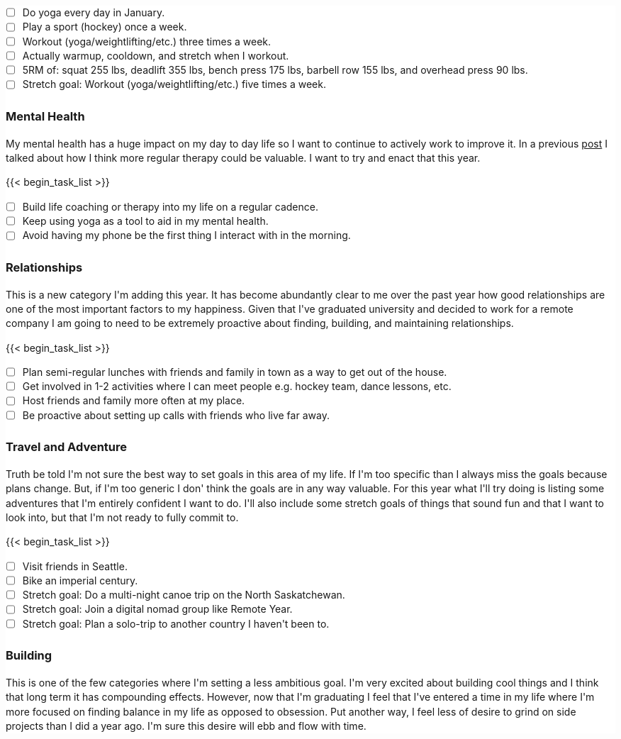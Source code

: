 - [ ] Do yoga every day in January.
- [ ] Play a sport (hockey) once a week.
- [ ] Workout (yoga/weightlifting/etc.) three times a week.
- [ ] Actually warmup, cooldown, and stretch when I workout.
- [ ] 5RM of: squat 255 lbs, deadlift 355 lbs, bench press 175 lbs, barbell row 155 lbs, and overhead press 90 lbs.
- [ ] Stretch goal: Workout (yoga/weightlifting/etc.) five times a week.

### Mental Health

My mental health has a huge impact on my day to day life so I want to continue to actively work to improve it. In a previous [post](/blog/2022/inception-studio-weekend-reflections/#the-value-of-regular-therapy-or-life-coaching) I talked about how I think more regular therapy could be valuable. I want to try and enact that this year.

{{< begin_task_list >}}

- [ ] Build life coaching or therapy into my life on a regular cadence.
- [ ] Keep using yoga as a tool to aid in my mental health.
- [ ] Avoid having my phone be the first thing I interact with in the morning.

### Relationships

This is a new category I'm adding this year. It has become abundantly clear to me over the past year how good relationships are one of the most important factors to my happiness. Given that I've graduated university and decided to work for a remote company I am going to need to be extremely proactive about finding, building, and maintaining relationships.

{{< begin_task_list >}}

- [ ] Plan semi-regular lunches with friends and family in town as a way to get out of the house.
- [ ] Get involved in 1-2 activities where I can meet people e.g. hockey team, dance lessons, etc.
- [ ] Host friends and family more often at my place.
- [ ] Be proactive about setting up calls with friends who live far away.

### Travel and Adventure

Truth be told I'm not sure the best way to set goals in this area of my life. If I'm too specific than I always miss the goals because plans change. But, if I'm too generic I don' think the goals are in any way valuable. For this year what I'll try doing is listing some adventures that I'm entirely confident I want to do. I'll also include some stretch goals of things that sound fun and that I want to look into, but that I'm not ready to fully commit to.

{{< begin_task_list >}}

- [ ] Visit friends in Seattle.
- [ ] Bike an imperial century.
- [ ] Stretch goal: Do a multi-night canoe trip on the North Saskatchewan.
- [ ] Stretch goal: Join a digital nomad group like Remote Year.
- [ ] Stretch goal: Plan a solo-trip to another country I haven't been to.

### Building

This is one of the few categories where I'm setting a less ambitious goal. I'm very excited about building cool things and I think that long term it has compounding effects. However, now that I'm graduating I feel that I've entered a time in my life where I'm more focused on finding balance in my life as opposed to obsession. Put another way, I feel less of desire to grind on side projects than I did a year ago. I'm sure this desire will ebb and flow with time.
